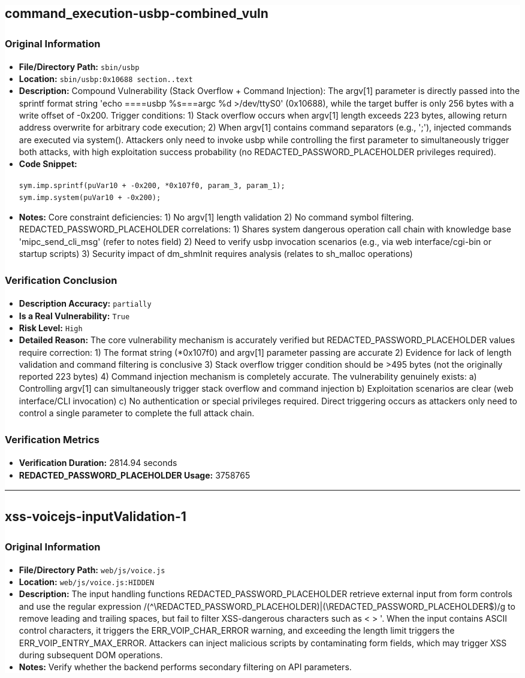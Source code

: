 
## command_execution-usbp-combined_vuln

### Original Information
- **File/Directory Path:** `sbin/usbp`
- **Location:** `sbin/usbp:0x10688 section..text`
- **Description:** Compound Vulnerability (Stack Overflow + Command Injection): The argv[1] parameter is directly passed into the sprintf format string 'echo ====usbp %s===argc %d >/dev/ttyS0' (0x10688), while the target buffer is only 256 bytes with a write offset of -0x200. Trigger conditions: 1) Stack overflow occurs when argv[1] length exceeds 223 bytes, allowing return address overwrite for arbitrary code execution; 2) When argv[1] contains command separators (e.g., ';'), injected commands are executed via system(). Attackers only need to invoke usbp while controlling the first parameter to simultaneously trigger both attacks, with high exploitation success probability (no REDACTED_PASSWORD_PLACEHOLDER privileges required).
- **Code Snippet:**
  ```
  sym.imp.sprintf(puVar10 + -0x200, *0x107f0, param_3, param_1);
  sym.imp.system(puVar10 + -0x200);
  ```
- **Notes:** Core constraint deficiencies: 1) No argv[1] length validation 2) No command symbol filtering. REDACTED_PASSWORD_PLACEHOLDER correlations: 1) Shares system dangerous operation call chain with knowledge base 'mipc_send_cli_msg' (refer to notes field) 2) Need to verify usbp invocation scenarios (e.g., via web interface/cgi-bin or startup scripts) 3) Security impact of dm_shmInit requires analysis (relates to sh_malloc operations)

### Verification Conclusion
- **Description Accuracy:** `partially`
- **Is a Real Vulnerability:** `True`
- **Risk Level:** `High`
- **Detailed Reason:** The core vulnerability mechanism is accurately verified but REDACTED_PASSWORD_PLACEHOLDER values require correction: 1) The format string (*0x107f0) and argv[1] parameter passing are accurate 2) Evidence for lack of length validation and command filtering is conclusive 3) Stack overflow trigger condition should be >495 bytes (not the originally reported 223 bytes) 4) Command injection mechanism is completely accurate. The vulnerability genuinely exists: a) Controlling argv[1] can simultaneously trigger stack overflow and command injection b) Exploitation scenarios are clear (web interface/CLI invocation) c) No authentication or special privileges required. Direct triggering occurs as attackers only need to control a single parameter to complete the full attack chain.

### Verification Metrics
- **Verification Duration:** 2814.94 seconds
- **REDACTED_PASSWORD_PLACEHOLDER Usage:** 3758765

---

## xss-voicejs-inputValidation-1

### Original Information
- **File/Directory Path:** `web/js/voice.js`
- **Location:** `web/js/voice.js:HIDDEN`
- **Description:** The input handling functions REDACTED_PASSWORD_PLACEHOLDER retrieve external input from form controls and use the regular expression /(^\REDACTED_PASSWORD_PLACEHOLDER)|(\REDACTED_PASSWORD_PLACEHOLDER$)/g to remove leading and trailing spaces, but fail to filter XSS-dangerous characters such as < > '. When the input contains ASCII control characters, it triggers the ERR_VOIP_CHAR_ERROR warning, and exceeding the length limit triggers the ERR_VOIP_ENTRY_MAX_ERROR. Attackers can inject malicious scripts by contaminating form fields, which may trigger XSS during subsequent DOM operations.
- **Notes:** Verify whether the backend performs secondary filtering on API parameters.

